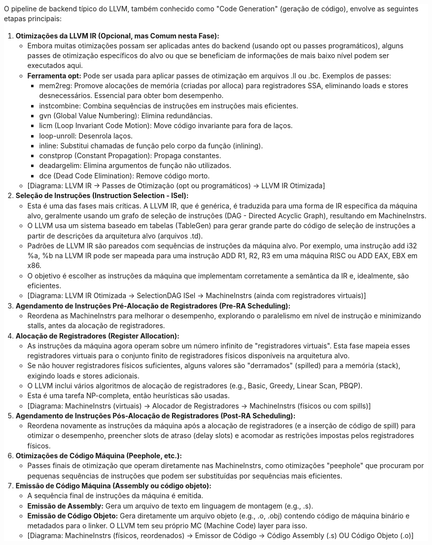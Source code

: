 O pipeline de backend típico do LLVM, também conhecido como "Code Generation" (geração de código), envolve as seguintes etapas principais:

1. **Otimizações da LLVM IR (Opcional, mas Comum nesta Fase):**  
   * Embora muitas otimizações possam ser aplicadas antes do backend (usando opt ou passes programáticos), alguns passes de otimização específicos do alvo ou que se beneficiam de informações de mais baixo nível podem ser executados aqui.  
   * **Ferramenta opt:** Pode ser usada para aplicar passes de otimização em arquivos .ll ou .bc. Exemplos de passes:  
     * mem2reg: Promove alocações de memória (criadas por alloca) para registradores SSA, eliminando loads e stores desnecessários. Essencial para obter bom desempenho.  
     * instcombine: Combina sequências de instruções em instruções mais eficientes.  
     * gvn (Global Value Numbering): Elimina redundâncias.  
     * licm (Loop Invariant Code Motion): Move código invariante para fora de laços.  
     * loop-unroll: Desenrola laços.  
     * inline: Substitui chamadas de função pelo corpo da função (inlining).  
     * constprop (Constant Propagation): Propaga constantes.  
     * deadargelim: Elimina argumentos de função não utilizados.  
     * dce (Dead Code Elimination): Remove código morto.  
   * \[Diagrama: LLVM IR \-\> Passes de Otimização (opt ou programáticos) \-\> LLVM IR Otimizada\]  
2. **Seleção de Instruções (Instruction Selection \- ISel):**  
   * Esta é uma das fases mais críticas. A LLVM IR, que é genérica, é traduzida para uma forma de IR específica da máquina alvo, geralmente usando um grafo de seleção de instruções (DAG \- Directed Acyclic Graph), resultando em MachineInstrs.  
   * O LLVM usa um sistema baseado em tabelas (TableGen) para gerar grande parte do código de seleção de instruções a partir de descrições da arquitetura alvo (arquivos .td).  
   * Padrões de LLVM IR são pareados com sequências de instruções da máquina alvo. Por exemplo, uma instrução add i32 %a, %b na LLVM IR pode ser mapeada para uma instrução ADD R1, R2, R3 em uma máquina RISC ou ADD EAX, EBX em x86.  
   * O objetivo é escolher as instruções da máquina que implementam corretamente a semântica da IR e, idealmente, são eficientes.  
   * \[Diagrama: LLVM IR Otimizada \-\> SelectionDAG ISel \-\> MachineInstrs (ainda com registradores virtuais)\]  
3. **Agendamento de Instruções Pré-Alocação de Registradores (Pre-RA Scheduling):**  
   * Reordena as MachineInstrs para melhorar o desempenho, explorando o paralelismo em nível de instrução e minimizando stalls, antes da alocação de registradores.  
4. **Alocação de Registradores (Register Allocation):**  
   * As instruções da máquina agora operam sobre um número infinito de "registradores virtuais". Esta fase mapeia esses registradores virtuais para o conjunto finito de registradores físicos disponíveis na arquitetura alvo.  
   * Se não houver registradores físicos suficientes, alguns valores são "derramados" (spilled) para a memória (stack), exigindo loads e stores adicionais.  
   * O LLVM inclui vários algoritmos de alocação de registradores (e.g., Basic, Greedy, Linear Scan, PBQP).  
   * Esta é uma tarefa NP-completa, então heurísticas são usadas.  
   * \[Diagrama: MachineInstrs (virtuais) \-\> Alocador de Registradores \-\> MachineInstrs (físicos ou com spills)\]  
5. **Agendamento de Instruções Pós-Alocação de Registradores (Post-RA Scheduling):**  
   * Reordena novamente as instruções da máquina após a alocação de registradores (e a inserção de código de spill) para otimizar o desempenho, preencher slots de atraso (delay slots) e acomodar as restrições impostas pelos registradores físicos.  
6. **Otimizações de Código Máquina (Peephole, etc.):**  
   * Passes finais de otimização que operam diretamente nas MachineInstrs, como otimizações "peephole" que procuram por pequenas sequências de instruções que podem ser substituídas por sequências mais eficientes.  
7. **Emissão de Código Máquina (Assembly ou código objeto):**  
   * A sequência final de instruções da máquina é emitida.  
   * **Emissão de Assembly:** Gera um arquivo de texto em linguagem de montagem (e.g., .s).  
   * **Emissão de Código Objeto:** Gera diretamente um arquivo objeto (e.g., .o, .obj) contendo código de máquina binário e metadados para o linker. O LLVM tem seu próprio MC (Machine Code) layer para isso.  
   * \[Diagrama: MachineInstrs (físicos, reordenados) \-\> Emissor de Código \-\> Código Assembly (.s) OU Código Objeto (.o)\]

